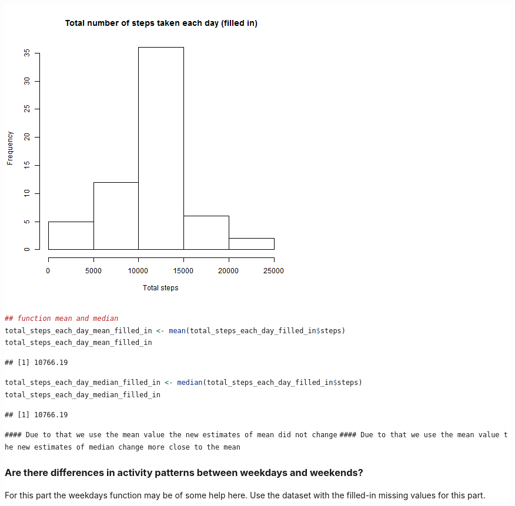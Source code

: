 ![plot of chunk unnamed-chunk-9](figure/unnamed-chunk-9-1.png)


```r
## function mean and median
total_steps_each_day_mean_filled_in <- mean(total_steps_each_day_filled_in$steps)
total_steps_each_day_mean_filled_in
```

```
## [1] 10766.19
```

```r
total_steps_each_day_median_filled_in <- median(total_steps_each_day_filled_in$steps)
total_steps_each_day_median_filled_in
```

```
## [1] 10766.19
```

`#### Due to that we use the mean value the new estimates of mean did not change`
`#### Due to that we use the mean value the new estimates of median change more close to the mean`

### Are there differences in activity patterns between weekdays and weekends?

For this part the weekdays function may be of some help here. Use the dataset with the filled-in missing values for this part.
